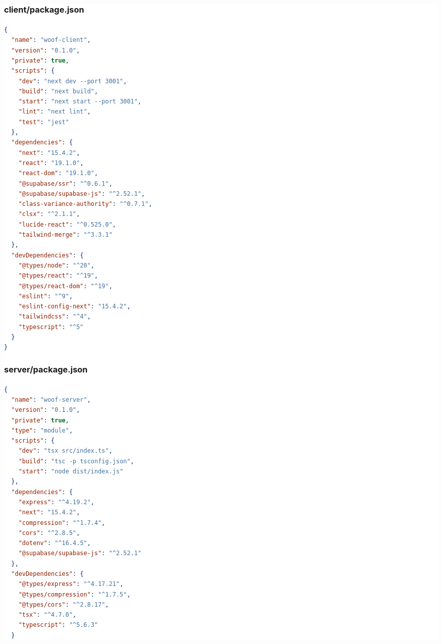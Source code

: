 ### client/package.json
```json
{
  "name": "woof-client", 
  "version": "0.1.0",
  "private": true,
  "scripts": {
    "dev": "next dev --port 3001",
    "build": "next build", 
    "start": "next start --port 3001",
    "lint": "next lint",
    "test": "jest"
  },
  "dependencies": {
    "next": "15.4.2",
    "react": "19.1.0",
    "react-dom": "19.1.0",
    "@supabase/ssr": "^0.6.1",
    "@supabase/supabase-js": "^2.52.1",
    "class-variance-authority": "^0.7.1",
    "clsx": "^2.1.1",
    "lucide-react": "^0.525.0",
    "tailwind-merge": "^3.3.1"
  },
  "devDependencies": {
    "@types/node": "^20",
    "@types/react": "^19", 
    "@types/react-dom": "^19",
    "eslint": "^9",
    "eslint-config-next": "15.4.2",
    "tailwindcss": "^4",
    "typescript": "^5"
  }
}
```

### server/package.json
```json
{
  "name": "woof-server",
  "version": "0.1.0", 
  "private": true,
  "type": "module",
  "scripts": {
    "dev": "tsx src/index.ts",
    "build": "tsc -p tsconfig.json",
    "start": "node dist/index.js"
  },
  "dependencies": {
    "express": "^4.19.2",
    "next": "15.4.2",
    "compression": "^1.7.4",
    "cors": "^2.8.5",
    "dotenv": "^16.4.5",
    "@supabase/supabase-js": "^2.52.1"
  },
  "devDependencies": {
    "@types/express": "^4.17.21",
    "@types/compression": "^1.7.5",
    "@types/cors": "^2.8.17",
    "tsx": "^4.7.0", 
    "typescript": "^5.6.3"
  }
```